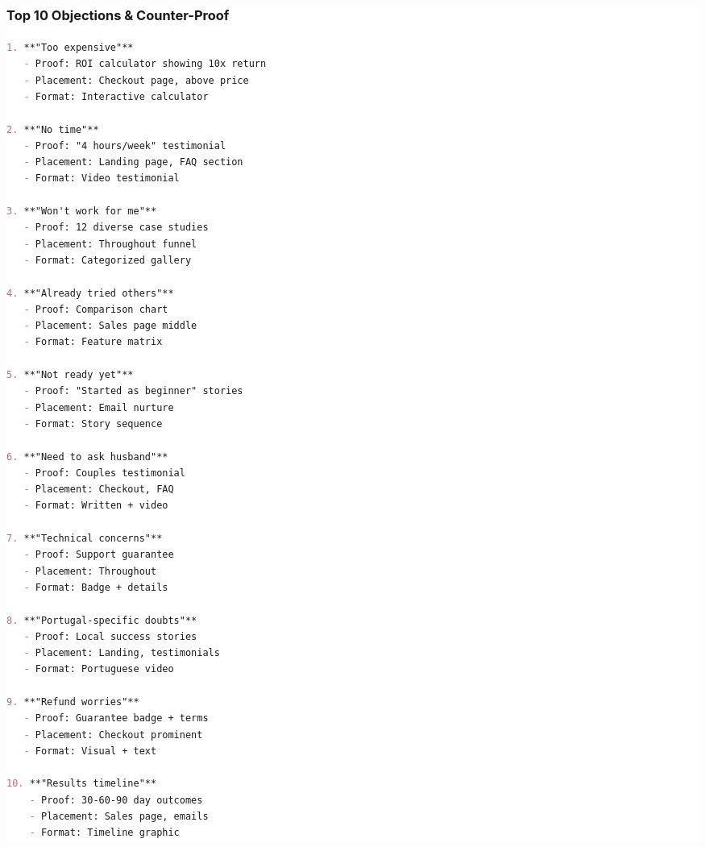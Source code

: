 ### Top 10 Objections & Counter-Proof
```markdown
1. **"Too expensive"**
   - Proof: ROI calculator showing 10x return
   - Placement: Checkout page, above price
   - Format: Interactive calculator

2. **"No time"**
   - Proof: "4 hours/week" testimonial
   - Placement: Landing page, FAQ section
   - Format: Video testimonial

3. **"Won't work for me"**
   - Proof: 12 diverse case studies
   - Placement: Throughout funnel
   - Format: Categorized gallery

4. **"Already tried others"**
   - Proof: Comparison chart
   - Placement: Sales page middle
   - Format: Feature matrix

5. **"Not ready yet"**
   - Proof: "Started as beginner" stories
   - Placement: Email nurture
   - Format: Story sequence

6. **"Need to ask husband"**
   - Proof: Couples testimonial
   - Placement: Checkout, FAQ
   - Format: Written + video

7. **"Technical concerns"**
   - Proof: Support guarantee
   - Placement: Throughout
   - Format: Badge + details

8. **"Portugal-specific doubts"**
   - Proof: Local success stories
   - Placement: Landing, testimonials
   - Format: Portuguese video

9. **"Refund worries"**
   - Proof: Guarantee badge + terms
   - Placement: Checkout prominent
   - Format: Visual + text

10. **"Results timeline"**
    - Proof: 30-60-90 day outcomes
    - Placement: Sales page, emails
    - Format: Timeline graphic
```
